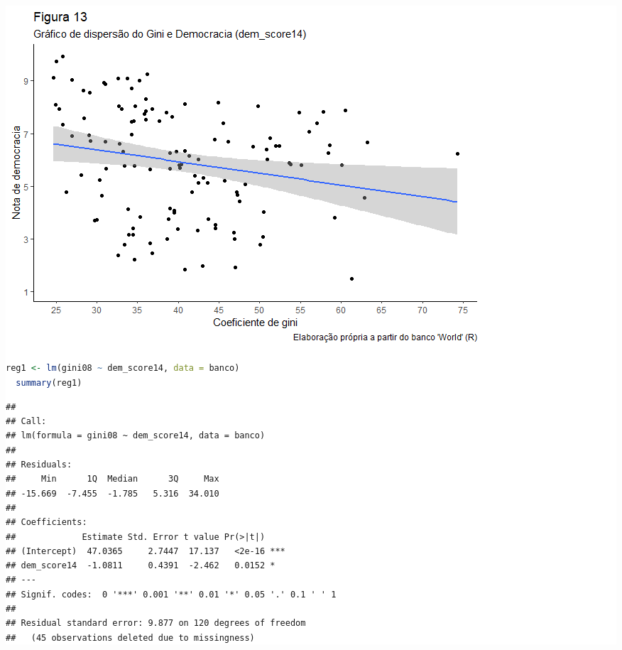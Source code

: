 ![](exercicio_5_felipe_lira_paiva_files/figure-gfm/unnamed-chunk-4-1.png)

``` r
reg1 <- lm(gini08 ~ dem_score14, data = banco)
  summary(reg1)
```

    ## 
    ## Call:
    ## lm(formula = gini08 ~ dem_score14, data = banco)
    ## 
    ## Residuals:
    ##     Min      1Q  Median      3Q     Max 
    ## -15.669  -7.455  -1.785   5.316  34.010 
    ## 
    ## Coefficients:
    ##             Estimate Std. Error t value Pr(>|t|)    
    ## (Intercept)  47.0365     2.7447  17.137   <2e-16 ***
    ## dem_score14  -1.0811     0.4391  -2.462   0.0152 *  
    ## ---
    ## Signif. codes:  0 '***' 0.001 '**' 0.01 '*' 0.05 '.' 0.1 ' ' 1
    ## 
    ## Residual standard error: 9.877 on 120 degrees of freedom
    ##   (45 observations deleted due to missingness)